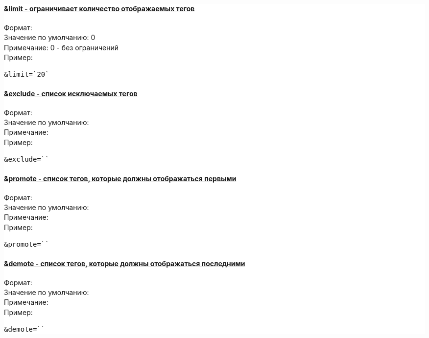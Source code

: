 <div class="panel panel-default">
<div class="panel-heading">
<h4 class="panel-title"><a class="accordion-toggle" data-toggle="collapse" data-parent="#accordion" href="#collapse1242"><span class="text-bold">&limit</span> - ограничивает количество отображаемых тегов</a></h4>
</div>
<div id="collapse1242" class="panel-collapse collapse">
<div class="panel-body">
<span class="text-bold">Формат:</span> <br>
<span class="text-bold">Значение по умолчанию:</span> 0<br>
<span class="text-bold">Примечание:</span> 0 - без ограничений<br>
<span class="text-bold">Пример:</span>
<pre class="brush: html;">&limit=`20`</pre>
</div>
</div>
</div>

<div class="panel panel-default">
<div class="panel-heading">
<h4 class="panel-title"><a class="accordion-toggle" data-toggle="collapse" data-parent="#accordion" href="#collapse1243"><span class="text-bold">&exclude</span> - список исключаемых тегов</a></h4>
</div>
<div id="collapse1243" class="panel-collapse collapse">
<div class="panel-body">
<span class="text-bold">Формат:</span> <br>
<span class="text-bold">Значение по умолчанию:</span> <br>
<span class="text-bold">Примечание:</span> <br>
<span class="text-bold">Пример:</span>
<pre class="brush: html;">&exclude=``</pre>
</div>
</div>
</div>

<div class="panel panel-default">
<div class="panel-heading">
<h4 class="panel-title"><a class="accordion-toggle" data-toggle="collapse" data-parent="#accordion" href="#collapse1244"><span class="text-bold">&promote</span> - список тегов, которые должны отображаться первыми</a></h4>
</div>
<div id="collapse1244" class="panel-collapse collapse">
<div class="panel-body">
<span class="text-bold">Формат:</span> <br>
<span class="text-bold">Значение по умолчанию:</span> <br>
<span class="text-bold">Примечание:</span> <br>
<span class="text-bold">Пример:</span>
<pre class="brush: html;">&promote=``</pre>
</div>
</div>
</div>

<div class="panel panel-default">
<div class="panel-heading">
<h4 class="panel-title"><a class="accordion-toggle" data-toggle="collapse" data-parent="#accordion" href="#collapse1245"><span class="text-bold">&demote</span> - список тегов, которые должны отображаться последними</a></h4>
</div>
<div id="collapse1245" class="panel-collapse collapse">
<div class="panel-body">
<span class="text-bold">Формат:</span> <br>
<span class="text-bold">Значение по умолчанию:</span> <br>
<span class="text-bold">Примечание:</span> <br>
<span class="text-bold">Пример:</span>
<pre class="brush: html;">&demote=``</pre>
</div>
</div>